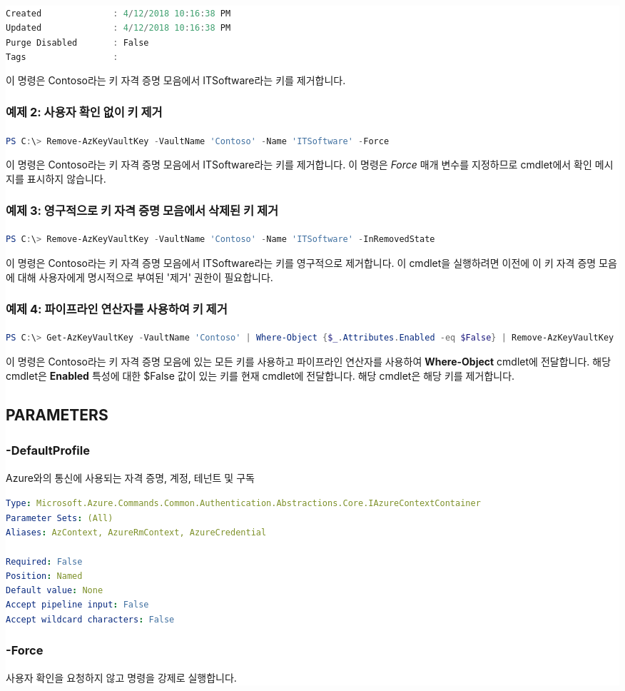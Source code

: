 ```powershell
Created              : 4/12/2018 10:16:38 PM
Updated              : 4/12/2018 10:16:38 PM
Purge Disabled       : False
Tags                 :
```

이 명령은 Contoso라는 키 자격 증명 모음에서 ITSoftware라는 키를 제거합니다.

### 예제 2: 사용자 확인 없이 키 제거
```powershell
PS C:\> Remove-AzKeyVaultKey -VaultName 'Contoso' -Name 'ITSoftware' -Force
```

이 명령은 Contoso라는 키 자격 증명 모음에서 ITSoftware라는 키를 제거합니다.
이 명령은 *Force* 매개 변수를 지정하므로 cmdlet에서 확인 메시지를 표시하지 않습니다.

### 예제 3: 영구적으로 키 자격 증명 모음에서 삭제된 키 제거
```powershell
PS C:\> Remove-AzKeyVaultKey -VaultName 'Contoso' -Name 'ITSoftware' -InRemovedState
```

이 명령은 Contoso라는 키 자격 증명 모음에서 ITSoftware라는 키를 영구적으로 제거합니다.
이 cmdlet을 실행하려면 이전에 이 키 자격 증명 모음에 대해 사용자에게 명시적으로 부여된 '제거' 권한이 필요합니다.

### 예제 4: 파이프라인 연산자를 사용하여 키 제거
```powershell
PS C:\> Get-AzKeyVaultKey -VaultName 'Contoso' | Where-Object {$_.Attributes.Enabled -eq $False} | Remove-AzKeyVaultKey
```

이 명령은 Contoso라는 키 자격 증명 모음에 있는 모든 키를 사용하고 파이프라인 연산자를 사용하여 **Where-Object** cmdlet에 전달합니다.
해당 cmdlet은 **Enabled** 특성에 대한 $False 값이 있는 키를 현재 cmdlet에 전달합니다.
해당 cmdlet은 해당 키를 제거합니다.

## PARAMETERS

### -DefaultProfile
Azure와의 통신에 사용되는 자격 증명, 계정, 테넌트 및 구독

```yaml
Type: Microsoft.Azure.Commands.Common.Authentication.Abstractions.Core.IAzureContextContainer
Parameter Sets: (All)
Aliases: AzContext, AzureRmContext, AzureCredential

Required: False
Position: Named
Default value: None
Accept pipeline input: False
Accept wildcard characters: False
```

### -Force
사용자 확인을 요청하지 않고 명령을 강제로 실행합니다.

